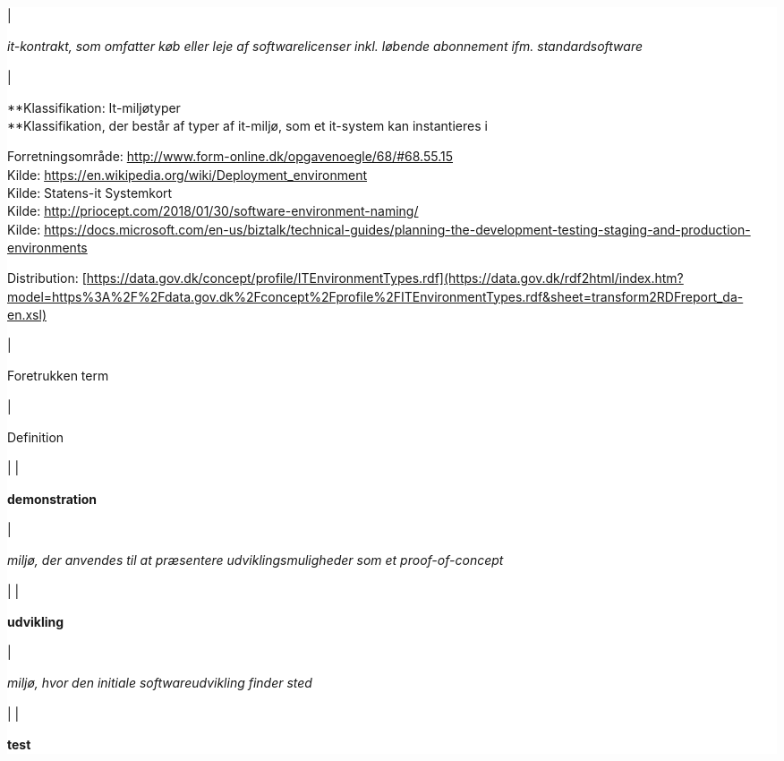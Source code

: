  |

*it-kontrakt, som omfatter køb eller leje af softwarelicenser inkl. løbende abonnement ifm. standardsoftware*

 |

**Klassifikation: It-miljøtyper\
**Klassifikation, der består af typer af it-miljø, som et it-system kan instantieres i

Forretningsområde: <http://www.form-online.dk/opgavenoegle/68/#68.55.15>\
Kilde: <https://en.wikipedia.org/wiki/Deployment_environment>\
Kilde: Statens-it Systemkort\
Kilde: <http://priocept.com/2018/01/30/software-environment-naming/>\
Kilde: <https://docs.microsoft.com/en-us/biztalk/technical-guides/planning-the-development-testing-staging-and-production-environments>

Distribution: [https://data.gov.dk/concept/profile/ITEnvironmentTypes.rdf](https://data.gov.dk/rdf2html/index.htm?model=https%3A%2F%2Fdata.gov.dk%2Fconcept%2Fprofile%2FITEnvironmentTypes.rdf&sheet=transform2RDFreport_da-en.xsl)

|

Foretrukken term

 |

Definition

 |
|

**demonstration**

 |

*miljø, der anvendes til at præsentere udviklingsmuligheder som et proof-of-concept*

 |
|

**udvikling**

 |

*miljø, hvor den initiale softwareudvikling finder sted*

 |
|

**test**
